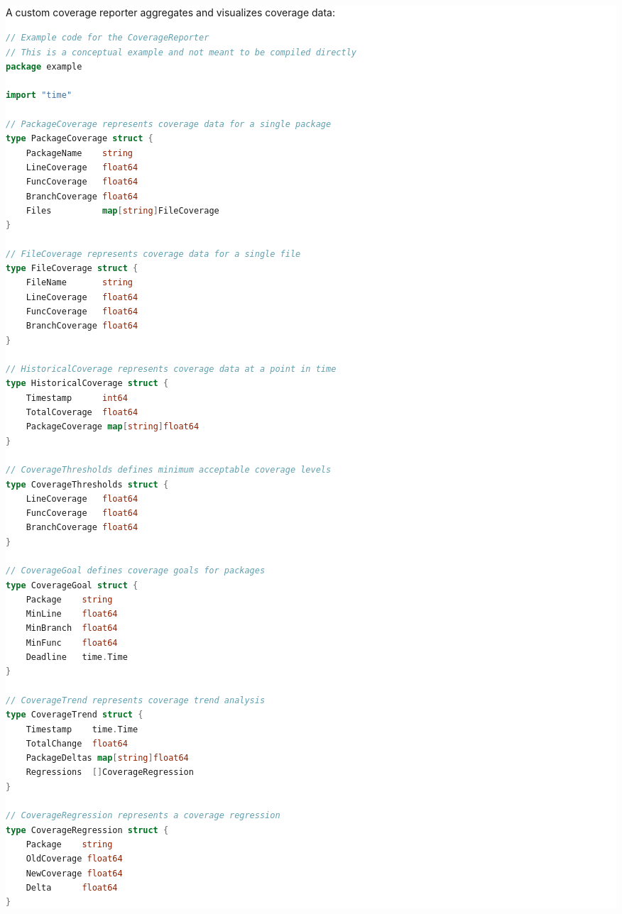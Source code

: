 A custom coverage reporter aggregates and visualizes coverage data:

```go
// Example code for the CoverageReporter
// This is a conceptual example and not meant to be compiled directly
package example

import "time"

// PackageCoverage represents coverage data for a single package
type PackageCoverage struct {
    PackageName    string
    LineCoverage   float64
    FuncCoverage   float64
    BranchCoverage float64
    Files          map[string]FileCoverage
}

// FileCoverage represents coverage data for a single file
type FileCoverage struct {
    FileName       string
    LineCoverage   float64
    FuncCoverage   float64
    BranchCoverage float64
}

// HistoricalCoverage represents coverage data at a point in time
type HistoricalCoverage struct {
    Timestamp      int64
    TotalCoverage  float64
    PackageCoverage map[string]float64
}

// CoverageThresholds defines minimum acceptable coverage levels
type CoverageThresholds struct {
    LineCoverage   float64
    FuncCoverage   float64
    BranchCoverage float64
}

// CoverageGoal defines coverage goals for packages
type CoverageGoal struct {
    Package    string
    MinLine    float64
    MinBranch  float64
    MinFunc    float64
    Deadline   time.Time
}

// CoverageTrend represents coverage trend analysis
type CoverageTrend struct {
    Timestamp    time.Time
    TotalChange  float64
    PackageDeltas map[string]float64
    Regressions  []CoverageRegression
}

// CoverageRegression represents a coverage regression
type CoverageRegression struct {
    Package    string
    OldCoverage float64
    NewCoverage float64
    Delta      float64
}
```